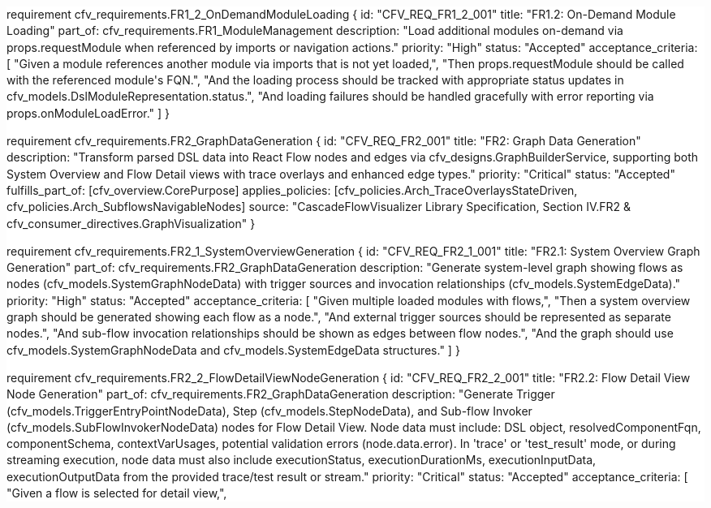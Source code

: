 requirement cfv_requirements.FR1_2_OnDemandModuleLoading {
    id: "CFV_REQ_FR1_2_001"
    title: "FR1.2: On-Demand Module Loading"
    part_of: cfv_requirements.FR1_ModuleManagement
    description: "Load additional modules on-demand via props.requestModule when referenced by imports or navigation actions."
    priority: "High"
    status: "Accepted"
    acceptance_criteria: [
        "Given a module references another module via imports that is not yet loaded,",
        "Then props.requestModule should be called with the referenced module's FQN.",
        "And the loading process should be tracked with appropriate status updates in cfv_models.DslModuleRepresentation.status.",
        "And loading failures should be handled gracefully with error reporting via props.onModuleLoadError."
    ]
}

requirement cfv_requirements.FR2_GraphDataGeneration {
    id: "CFV_REQ_FR2_001"
    title: "FR2: Graph Data Generation"
    description: "Transform parsed DSL data into React Flow nodes and edges via cfv_designs.GraphBuilderService, supporting both System Overview and Flow Detail views with trace overlays and enhanced edge types."
    priority: "Critical"
    status: "Accepted"
    fulfills_part_of: [cfv_overview.CorePurpose]
    applies_policies: [cfv_policies.Arch_TraceOverlaysStateDriven, cfv_policies.Arch_SubflowsNavigableNodes]
    source: "CascadeFlowVisualizer Library Specification, Section IV.FR2 & cfv_consumer_directives.GraphVisualization"
}

requirement cfv_requirements.FR2_1_SystemOverviewGeneration {
    id: "CFV_REQ_FR2_1_001"
    title: "FR2.1: System Overview Graph Generation"
    part_of: cfv_requirements.FR2_GraphDataGeneration
    description: "Generate system-level graph showing flows as nodes (cfv_models.SystemGraphNodeData) with trigger sources and invocation relationships (cfv_models.SystemEdgeData)."
    priority: "High"
    status: "Accepted"
    acceptance_criteria: [
        "Given multiple loaded modules with flows,",
        "Then a system overview graph should be generated showing each flow as a node.",
        "And external trigger sources should be represented as separate nodes.",
        "And sub-flow invocation relationships should be shown as edges between flow nodes.",
        "And the graph should use cfv_models.SystemGraphNodeData and cfv_models.SystemEdgeData structures."
    ]
}

requirement cfv_requirements.FR2_2_FlowDetailViewNodeGeneration {
    id: "CFV_REQ_FR2_2_001"
    title: "FR2.2: Flow Detail View Node Generation"
    part_of: cfv_requirements.FR2_GraphDataGeneration
    description: "Generate Trigger (cfv_models.TriggerEntryPointNodeData), Step (cfv_models.StepNodeData), and Sub-flow Invoker (cfv_models.SubFlowInvokerNodeData) nodes for Flow Detail View. Node data must include: DSL object, resolvedComponentFqn, componentSchema, contextVarUsages, potential validation errors (node.data.error). In 'trace' or 'test_result' mode, or during streaming execution, node data must also include executionStatus, executionDurationMs, executionInputData, executionOutputData from the provided trace/test result or stream."
    priority: "Critical"
    status: "Accepted"
    acceptance_criteria: [
        "Given a flow is selected for detail view,",